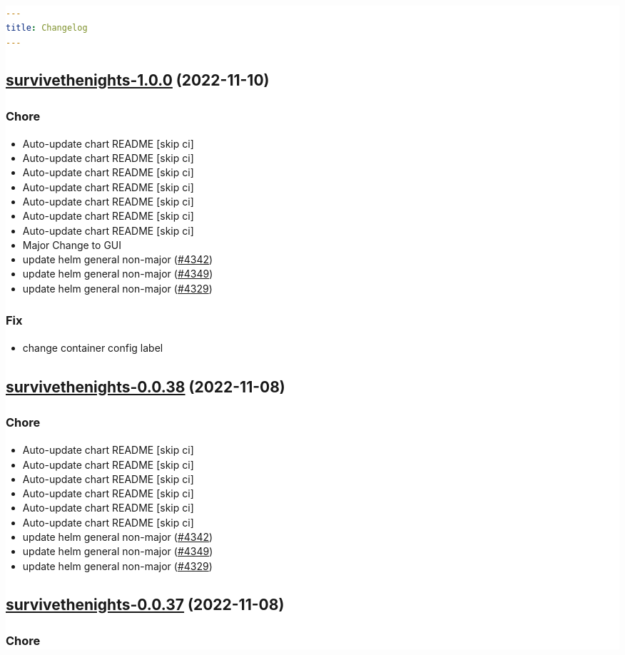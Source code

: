 ```yaml
---
title: Changelog
---
```


## [survivethenights-1.0.0](https://github.com/truecharts/charts/compare/survivethenights-0.0.35...survivethenights-1.0.0) (2022-11-10)

### Chore

- Auto-update chart README [skip ci]
- Auto-update chart README [skip ci]
- Auto-update chart README [skip ci]
- Auto-update chart README [skip ci]
- Auto-update chart README [skip ci]
- Auto-update chart README [skip ci]
- Auto-update chart README [skip ci]
- Major Change to GUI
- update helm general non-major ([#4342](https://github.com/truecharts/charts/issues/4342))
- update helm general non-major ([#4349](https://github.com/truecharts/charts/issues/4349))
- update helm general non-major ([#4329](https://github.com/truecharts/charts/issues/4329))

### Fix

- change container config label

## [survivethenights-0.0.38](https://github.com/truecharts/charts/compare/survivethenights-0.0.35...survivethenights-0.0.38) (2022-11-08)

### Chore

- Auto-update chart README [skip ci]
- Auto-update chart README [skip ci]
- Auto-update chart README [skip ci]
- Auto-update chart README [skip ci]
- Auto-update chart README [skip ci]
- Auto-update chart README [skip ci]
- update helm general non-major ([#4342](https://github.com/truecharts/charts/issues/4342))
- update helm general non-major ([#4349](https://github.com/truecharts/charts/issues/4349))
- update helm general non-major ([#4329](https://github.com/truecharts/charts/issues/4329))

## [survivethenights-0.0.37](https://github.com/truecharts/charts/compare/survivethenights-0.0.35...survivethenights-0.0.37) (2022-11-08)

### Chore
